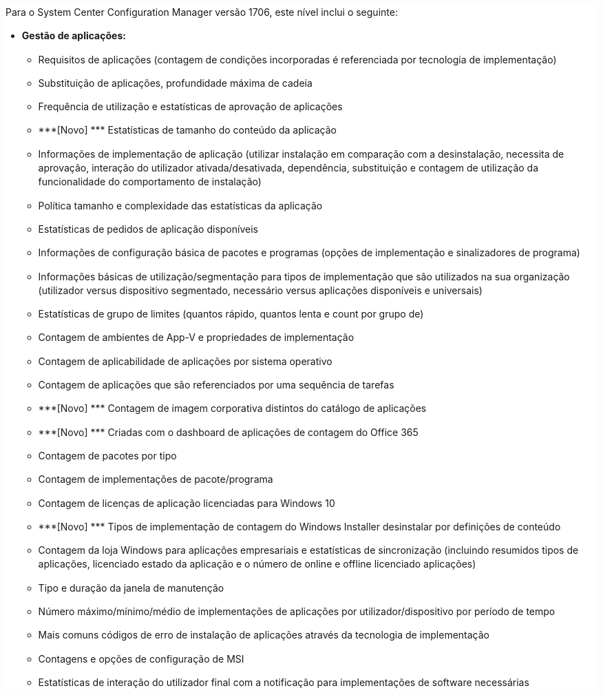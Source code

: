 Para o System Center Configuration Manager versão 1706, este nível inclui o seguinte:

- **Gestão de aplicações:**  

   - Requisitos de aplicações (contagem de condições incorporadas é referenciada por tecnologia de implementação)

   - Substituição de aplicações, profundidade máxima de cadeia

   - Frequência de utilização e estatísticas de aprovação de aplicações

   - ***[Novo] *** Estatísticas de tamanho do conteúdo da aplicação

   - Informações de implementação de aplicação (utilizar instalação em comparação com a desinstalação, necessita de aprovação, interação do utilizador ativada/desativada, dependência, substituição e contagem de utilização da funcionalidade do comportamento de instalação)  

   - Política tamanho e complexidade das estatísticas da aplicação

   - Estatísticas de pedidos de aplicação disponíveis

   - Informações de configuração básica de pacotes e programas (opções de implementação e sinalizadores de programa)

   - Informações básicas de utilização/segmentação para tipos de implementação que são utilizados na sua organização (utilizador versus dispositivo segmentado, necessário versus aplicações disponíveis e universais)

   - Estatísticas de grupo de limites (quantos rápido, quantos lenta e count por grupo de)

   - Contagem de ambientes de App-V e propriedades de implementação

   - Contagem de aplicabilidade de aplicações por sistema operativo  

   - Contagem de aplicações que são referenciados por uma sequência de tarefas

   - ***[Novo] *** Contagem de imagem corporativa distintos do catálogo de aplicações

   - ***[Novo] *** Criadas com o dashboard de aplicações de contagem do Office 365

   - Contagem de pacotes por tipo  

   - Contagem de implementações de pacote/programa  

   - Contagem de licenças de aplicação licenciadas para Windows 10  

   - ***[Novo] *** Tipos de implementação de contagem do Windows Installer desinstalar por definições de conteúdo

   - Contagem da loja Windows para aplicações empresariais e estatísticas de sincronização (incluindo resumidos tipos de aplicações, licenciado estado da aplicação e o número de online e offline licenciado aplicações)  

   - Tipo e duração da janela de manutenção  

   - Número máximo/mínimo/médio de implementações de aplicações por utilizador/dispositivo por período de tempo

   - Mais comuns códigos de erro de instalação de aplicações através da tecnologia de implementação

   - Contagens e opções de configuração de MSI

   - Estatísticas de interação do utilizador final com a notificação para implementações de software necessárias   
